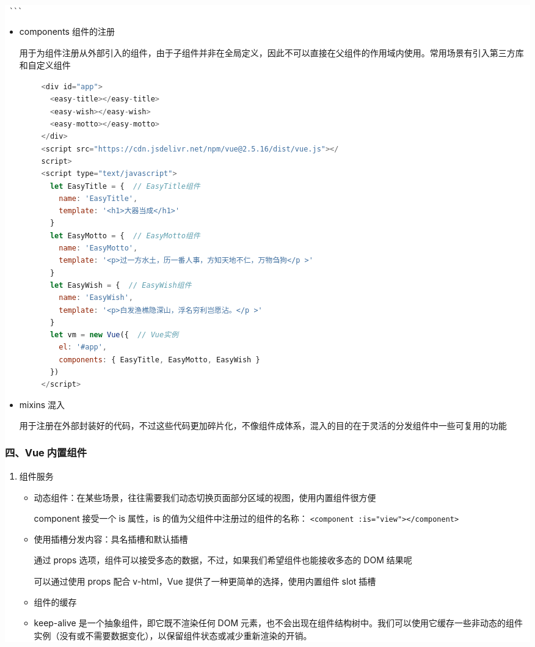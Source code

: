      ```

   - components 组件的注册

     用于为组件注册从外部引入的组件，由于子组件并非在全局定义，因此不可以直接在父组件的作用域内使用。常用场景有引入第三方库和自定义组件

     ```javascript
          <div id="app">￼
            <easy-title></easy-title>￼
            <easy-wish></easy-wish>￼
            <easy-motto></easy-motto>￼
          </div>￼
          <script src="https://cdn.jsdelivr.net/npm/vue@2.5.16/dist/vue.js"></￼
          script>￼
          <script type="text/javascript">￼
            let EasyTitle = {  // EasyTitle组件￼
              name: 'EasyTitle',￼
              template: '<h1>大器当成</h1>'￼
            }￼
            let EasyMotto = {  // EasyMotto组件￼
              name: 'EasyMotto',￼
              template: '<p>过一方水土，历一番人事，方知天地不仁，万物刍狗</p >'￼
            }￼
            let EasyWish = {  // EasyWish组件￼
              name: 'EasyWish',￼
              template: '<p>白发渔樵隐深山，浮名穷利岂愿沾。</p >'￼
            }￼
            let vm = new Vue({  // Vue实例￼
              el: '#app',￼
              components: { EasyTitle, EasyMotto, EasyWish }￼
            })￼
          </script>
     ```

   - mixins 混入

     用于注册在外部封装好的代码，不过这些代码更加碎片化，不像组件成体系，混入的目的在于灵活的分发组件中一些可复用的功能

### 四、Vue 内置组件

1. 组件服务

   - 动态组件：在某些场景，往往需要我们动态切换页面部分区域的视图，使用内置组件很方便

     component 接受一个 is 属性，is 的值为父组件中注册过的组件的名称：
     `<component :is="view"></component> `

   - 使用插槽分发内容：具名插槽和默认插槽

     通过 props 选项，组件可以接受多态的数据，不过，如果我们希望组件也能接收多态的 DOM 结果呢

     可以通过使用 props 配合 v-html，Vue 提供了一种更简单的选择，使用内置组件 slot 插槽

   - 组件的缓存

   - keep-alive 是一个抽象组件，即它既不渲染任何 DOM 元素，也不会出现在组件结构树中。我们可以使用它缓存一些非动态的组件实例（没有或不需要数据变化），以保留组件状态或减少重新渲染的开销。
